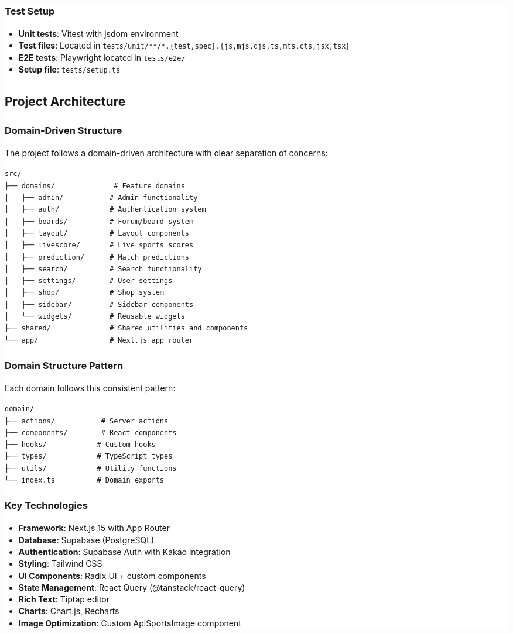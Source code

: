 ### Test Setup
- **Unit tests**: Vitest with jsdom environment
- **Test files**: Located in `tests/unit/**/*.{test,spec}.{js,mjs,cjs,ts,mts,cts,jsx,tsx}`
- **E2E tests**: Playwright located in `tests/e2e/`
- **Setup file**: `tests/setup.ts`

## Project Architecture

### Domain-Driven Structure
The project follows a domain-driven architecture with clear separation of concerns:

```
src/
├── domains/              # Feature domains
│   ├── admin/           # Admin functionality
│   ├── auth/            # Authentication system
│   ├── boards/          # Forum/board system
│   ├── layout/          # Layout components
│   ├── livescore/       # Live sports scores
│   ├── prediction/      # Match predictions
│   ├── search/          # Search functionality
│   ├── settings/        # User settings
│   ├── shop/            # Shop system
│   ├── sidebar/         # Sidebar components
│   └── widgets/         # Reusable widgets
├── shared/              # Shared utilities and components
└── app/                 # Next.js app router
```

### Domain Structure Pattern
Each domain follows this consistent pattern:
```
domain/
├── actions/           # Server actions
├── components/        # React components  
├── hooks/            # Custom hooks
├── types/            # TypeScript types
├── utils/            # Utility functions
└── index.ts          # Domain exports
```

### Key Technologies
- **Framework**: Next.js 15 with App Router
- **Database**: Supabase (PostgreSQL)
- **Authentication**: Supabase Auth with Kakao integration
- **Styling**: Tailwind CSS
- **UI Components**: Radix UI + custom components
- **State Management**: React Query (@tanstack/react-query)
- **Rich Text**: Tiptap editor
- **Charts**: Chart.js, Recharts
- **Image Optimization**: Custom ApiSportsImage component
